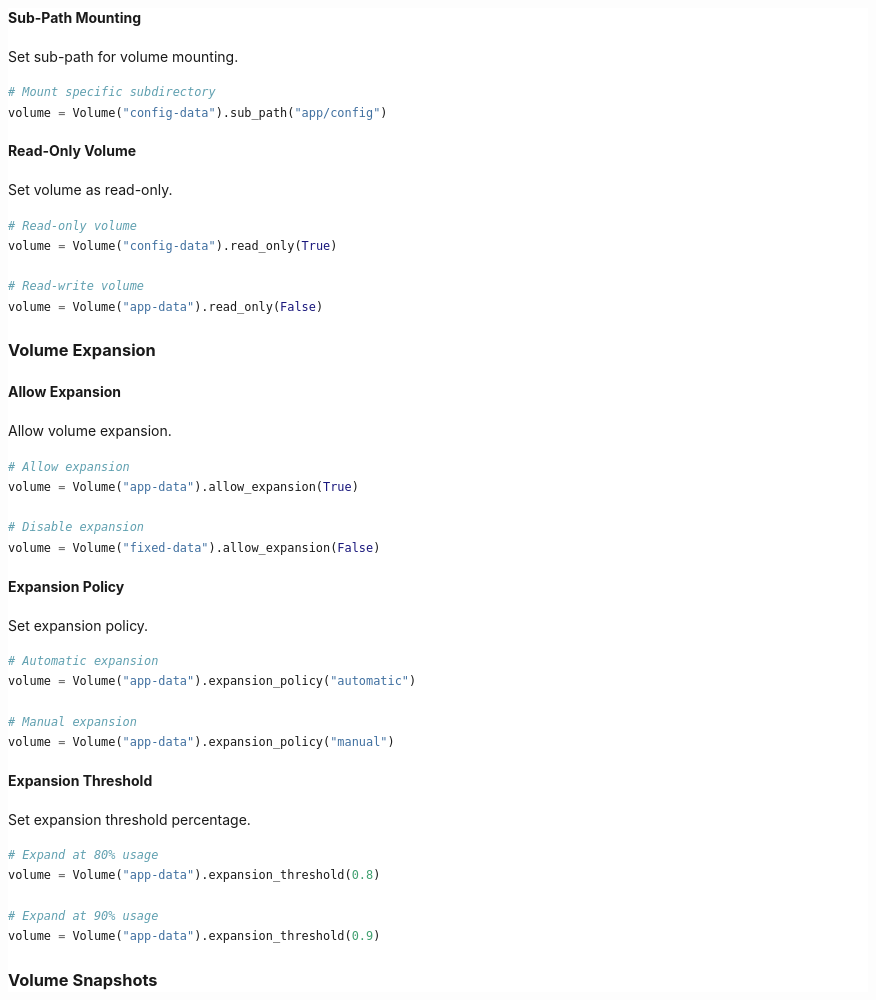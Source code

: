 #### Sub-Path Mounting
Set sub-path for volume mounting.

```python
# Mount specific subdirectory
volume = Volume("config-data").sub_path("app/config")
```

#### Read-Only Volume
Set volume as read-only.

```python
# Read-only volume
volume = Volume("config-data").read_only(True)

# Read-write volume
volume = Volume("app-data").read_only(False)
```

### Volume Expansion

#### Allow Expansion
Allow volume expansion.

```python
# Allow expansion
volume = Volume("app-data").allow_expansion(True)

# Disable expansion
volume = Volume("fixed-data").allow_expansion(False)
```

#### Expansion Policy
Set expansion policy.

```python
# Automatic expansion
volume = Volume("app-data").expansion_policy("automatic")

# Manual expansion
volume = Volume("app-data").expansion_policy("manual")
```

#### Expansion Threshold
Set expansion threshold percentage.

```python
# Expand at 80% usage
volume = Volume("app-data").expansion_threshold(0.8)

# Expand at 90% usage
volume = Volume("app-data").expansion_threshold(0.9)
```

### Volume Snapshots
